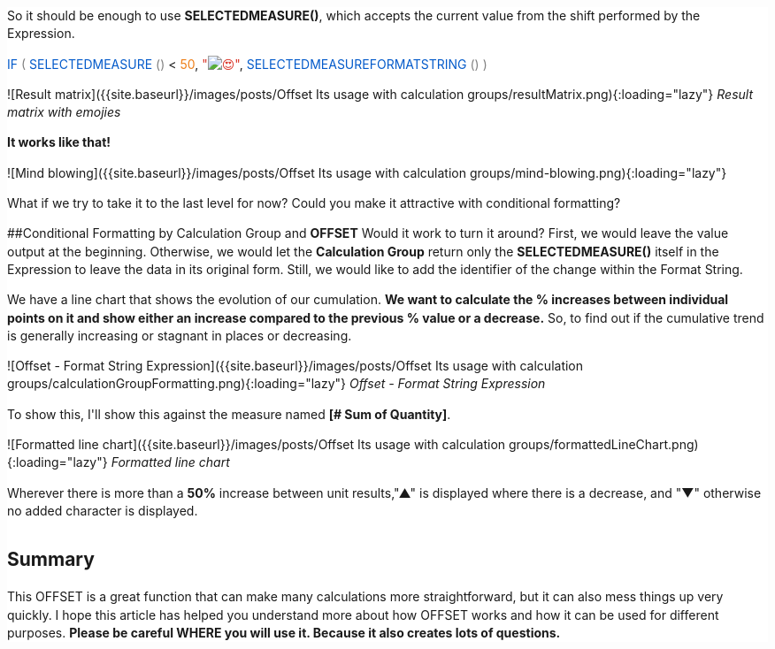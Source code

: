 So it should be enough to use **SELECTEDMEASURE()**, which accepts the current value from the shift performed by the Expression.

<span class="Keyword" style="color:#035aca">IF</span><span class="Parenthesis" style="color:#808080">&nbsp;(</span>&nbsp;<span class="Keyword" style="color:#035aca">SELECTEDMEASURE</span><span class="Parenthesis" style="color:#808080">&nbsp;(</span><span class="Parenthesis" style="color:#808080">)</span>&nbsp;&lt;&nbsp;<span class="Number" style="color:#EE7F18">50</span>,&nbsp;<span class="StringLiteral" style="color:#D93124">"<img draggable="false" role="img" class="emoji" alt="😍" src="https://s.w.org/images/core/emoji/14.0.0/svg/1f60d.svg">"</span>,&nbsp;<span class="Keyword" style="color:#035aca">SELECTEDMEASUREFORMATSTRING</span><span class="Parenthesis" style="color:#808080">&nbsp;(</span><span class="Parenthesis" style="color:#808080">)</span>&nbsp;<span class="Parenthesis" style="color:#808080">)</span><br>

![Result matrix]({{site.baseurl}}/images/posts/Offset Its usage with calculation groups/resultMatrix.png){:loading="lazy"}
*Result matrix with emojies*

**It works like that!**

![Mind blowing]({{site.baseurl}}/images/posts/Offset Its usage with calculation groups/mind-blowing.png){:loading="lazy"}

What if we try to take it to the last level for now? Could you make it attractive with conditional formatting?
 
##Conditional Formatting by Calculation Group and **OFFSET**
Would it work to turn it around? First, we would leave the value output at the beginning. Otherwise, we would let the **Calculation Group** return only the **SELECTEDMEASURE()** itself in the Expression to leave the data in its original form. Still, we would like to add the identifier of the change within the Format String.

We have a line chart that shows the evolution of our cumulation. **We want to calculate the % increases between individual points on it and show either an increase compared to the previous % value or a decrease.** So, to find out if the cumulative trend is generally increasing or stagnant in places or decreasing.

![Offset - Format String Expression]({{site.baseurl}}/images/posts/Offset Its usage with calculation groups/calculationGroupFormatting.png){:loading="lazy"}
*Offset - Format String Expression*

To show this, I'll show this against the measure named **\[# Sum of Quantity]**.

![Formatted line chart]({{site.baseurl}}/images/posts/Offset Its usage with calculation groups/formattedLineChart.png){:loading="lazy"}
*Formatted line chart*

Wherever there is more than a **50%** increase between unit results,"▲" is displayed where there is a decrease, and "▼" otherwise no added character is displayed. 

## Summary
This OFFSET is a great function that can make many calculations more straightforward, but it can also mess things up very quickly. I hope this article has helped you understand more about how OFFSET works and how it can be used for different purposes. **Please be careful WHERE you will use it. Because it also creates lots of questions.**
